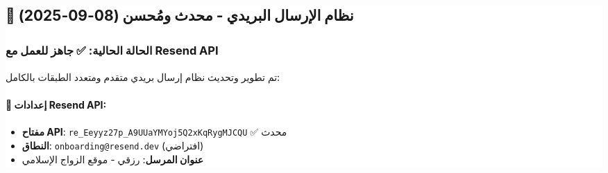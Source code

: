 
## 📧 نظام الإرسال البريدي - محدث ومُحسن (08-09-2025)

### الحالة الحالية: ✅ جاهز للعمل مع Resend API

تم تطوير وتحديث نظام إرسال بريدي متقدم ومتعدد الطبقات بالكامل:

#### 🔑 إعدادات Resend API:
- **مفتاح API**: `re_Eeyyz27p_A9UUaYMYoj5Q2xKqRygMJCQU` ✅ محدث
- **النطاق**: `onboarding@resend.dev` (افتراضي)
- **عنوان المرسل**: رزقي - موقع الزواج الإسلامي

